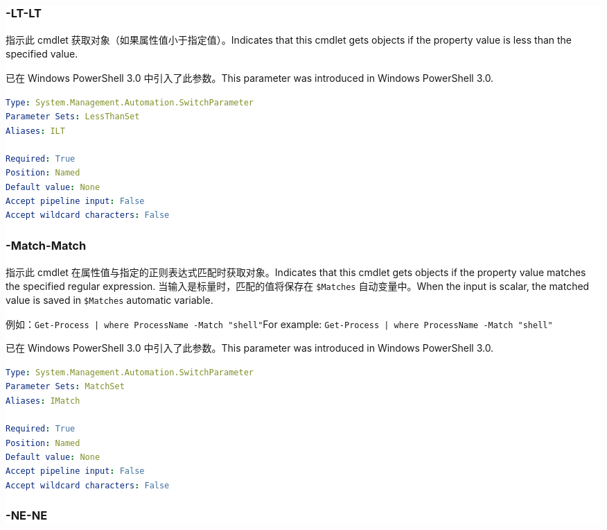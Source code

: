 ### <span data-ttu-id="b7f5b-315">-LT</span><span class="sxs-lookup"><span data-stu-id="b7f5b-315">-LT</span></span>

<span data-ttu-id="b7f5b-316">指示此 cmdlet 获取对象（如果属性值小于指定值）。</span><span class="sxs-lookup"><span data-stu-id="b7f5b-316">Indicates that this cmdlet gets objects if the property value is less than the specified value.</span></span>

<span data-ttu-id="b7f5b-317">已在 Windows PowerShell 3.0 中引入了此参数。</span><span class="sxs-lookup"><span data-stu-id="b7f5b-317">This parameter was introduced in Windows PowerShell 3.0.</span></span>

```yaml
Type: System.Management.Automation.SwitchParameter
Parameter Sets: LessThanSet
Aliases: ILT

Required: True
Position: Named
Default value: None
Accept pipeline input: False
Accept wildcard characters: False
```

### <span data-ttu-id="b7f5b-318">-Match</span><span class="sxs-lookup"><span data-stu-id="b7f5b-318">-Match</span></span>

<span data-ttu-id="b7f5b-319">指示此 cmdlet 在属性值与指定的正则表达式匹配时获取对象。</span><span class="sxs-lookup"><span data-stu-id="b7f5b-319">Indicates that this cmdlet gets objects if the property value matches the specified regular expression.</span></span> <span data-ttu-id="b7f5b-320">当输入是标量时，匹配的值将保存在 `$Matches` 自动变量中。</span><span class="sxs-lookup"><span data-stu-id="b7f5b-320">When the input is scalar, the matched value is saved in `$Matches` automatic variable.</span></span>

<span data-ttu-id="b7f5b-321">例如：`Get-Process | where ProcessName -Match "shell"`</span><span class="sxs-lookup"><span data-stu-id="b7f5b-321">For example: `Get-Process | where ProcessName -Match "shell"`</span></span>

<span data-ttu-id="b7f5b-322">已在 Windows PowerShell 3.0 中引入了此参数。</span><span class="sxs-lookup"><span data-stu-id="b7f5b-322">This parameter was introduced in Windows PowerShell 3.0.</span></span>

```yaml
Type: System.Management.Automation.SwitchParameter
Parameter Sets: MatchSet
Aliases: IMatch

Required: True
Position: Named
Default value: None
Accept pipeline input: False
Accept wildcard characters: False
```

### <span data-ttu-id="b7f5b-323">-NE</span><span class="sxs-lookup"><span data-stu-id="b7f5b-323">-NE</span></span>
